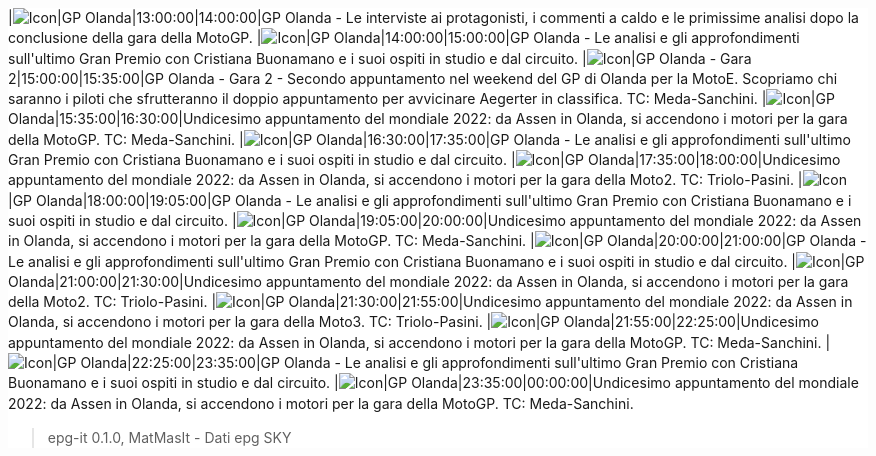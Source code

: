 |![Icon](https://guidatv.sky.it/uuid/522c1c40-87db-44aa-9473-ff905c6cc77e/cover?md5ChecksumParam=e193a9c5151617ada50d34766236b20d)|GP Olanda|13:00:00|14:00:00|GP Olanda - Le interviste ai protagonisti, i commenti a caldo e le primissime analisi dopo la conclusione della gara della MotoGP.
|![Icon](https://guidatv.sky.it/uuid/f4ffc911-11ba-4152-aab3-c36b67e02158/cover?md5ChecksumParam=b07dae73beae61c0b3d1af62ba72b619)|GP Olanda|14:00:00|15:00:00|GP Olanda - Le analisi e gli approfondimenti sull&#039;ultimo Gran Premio con Cristiana Buonamano e i suoi ospiti in studio e dal circuito.
|![Icon](https://guidatv.sky.it/uuid/cf610858-3fb9-4e03-9e3c-08c404a88b74/cover?md5ChecksumParam=6574b58586379d9e2e2521ef3043bf13)|GP Olanda - Gara 2|15:00:00|15:35:00|GP Olanda - Gara 2 - Secondo appuntamento nel weekend del GP di Olanda per la MotoE. Scopriamo chi saranno i piloti che sfrutteranno il doppio appuntamento per avvicinare Aegerter in classifica. TC: Meda-Sanchini.
|![Icon](https://guidatv.sky.it/uuid/c70b979b-e85b-423d-92dd-ff37d23a11e3/cover?md5ChecksumParam=688c2b52af32d409951e053f388a7408)|GP Olanda|15:35:00|16:30:00|Undicesimo appuntamento del mondiale 2022: da Assen in Olanda, si accendono i motori per la gara della MotoGP. TC: Meda-Sanchini.
|![Icon](https://guidatv.sky.it/uuid/f4ffc911-11ba-4152-aab3-c36b67e02158/cover?md5ChecksumParam=b07dae73beae61c0b3d1af62ba72b619)|GP Olanda|16:30:00|17:35:00|GP Olanda - Le analisi e gli approfondimenti sull&#039;ultimo Gran Premio con Cristiana Buonamano e i suoi ospiti in studio e dal circuito.
|![Icon](https://guidatv.sky.it/uuid/6c7c0e47-b748-4e7f-9c72-513a7b2a0069/cover?md5ChecksumParam=94809934baec2b63222e411199caf534)|GP Olanda|17:35:00|18:00:00|Undicesimo appuntamento del mondiale 2022: da Assen in Olanda, si accendono i motori per la gara della Moto2. TC: Triolo-Pasini.
|![Icon](https://guidatv.sky.it/uuid/f4ffc911-11ba-4152-aab3-c36b67e02158/cover?md5ChecksumParam=b07dae73beae61c0b3d1af62ba72b619)|GP Olanda|18:00:00|19:05:00|GP Olanda - Le analisi e gli approfondimenti sull&#039;ultimo Gran Premio con Cristiana Buonamano e i suoi ospiti in studio e dal circuito.
|![Icon](https://guidatv.sky.it/uuid/c70b979b-e85b-423d-92dd-ff37d23a11e3/cover?md5ChecksumParam=688c2b52af32d409951e053f388a7408)|GP Olanda|19:05:00|20:00:00|Undicesimo appuntamento del mondiale 2022: da Assen in Olanda, si accendono i motori per la gara della MotoGP. TC: Meda-Sanchini.
|![Icon](https://guidatv.sky.it/uuid/f4ffc911-11ba-4152-aab3-c36b67e02158/cover?md5ChecksumParam=b07dae73beae61c0b3d1af62ba72b619)|GP Olanda|20:00:00|21:00:00|GP Olanda - Le analisi e gli approfondimenti sull&#039;ultimo Gran Premio con Cristiana Buonamano e i suoi ospiti in studio e dal circuito.
|![Icon](https://guidatv.sky.it/uuid/6c7c0e47-b748-4e7f-9c72-513a7b2a0069/cover?md5ChecksumParam=94809934baec2b63222e411199caf534)|GP Olanda|21:00:00|21:30:00|Undicesimo appuntamento del mondiale 2022: da Assen in Olanda, si accendono i motori per la gara della Moto2. TC: Triolo-Pasini.
|![Icon](https://guidatv.sky.it/uuid/b672e28c-1451-4934-a2f4-d7ed3c4a076a/cover?md5ChecksumParam=cce5d03f50f56d5d6ab6bdc42b906beb)|GP Olanda|21:30:00|21:55:00|Undicesimo appuntamento del mondiale 2022: da Assen in Olanda, si accendono i motori per la gara della Moto3. TC: Triolo-Pasini.
|![Icon](https://guidatv.sky.it/uuid/c70b979b-e85b-423d-92dd-ff37d23a11e3/cover?md5ChecksumParam=688c2b52af32d409951e053f388a7408)|GP Olanda|21:55:00|22:25:00|Undicesimo appuntamento del mondiale 2022: da Assen in Olanda, si accendono i motori per la gara della MotoGP. TC: Meda-Sanchini.
|![Icon](https://guidatv.sky.it/uuid/f4ffc911-11ba-4152-aab3-c36b67e02158/cover?md5ChecksumParam=b07dae73beae61c0b3d1af62ba72b619)|GP Olanda|22:25:00|23:35:00|GP Olanda - Le analisi e gli approfondimenti sull&#039;ultimo Gran Premio con Cristiana Buonamano e i suoi ospiti in studio e dal circuito.
|![Icon](https://guidatv.sky.it/uuid/c70b979b-e85b-423d-92dd-ff37d23a11e3/cover?md5ChecksumParam=688c2b52af32d409951e053f388a7408)|GP Olanda|23:35:00|00:00:00|Undicesimo appuntamento del mondiale 2022: da Assen in Olanda, si accendono i motori per la gara della MotoGP. TC: Meda-Sanchini.



 > epg-it 0.1.0, MatMasIt - Dati epg SKY